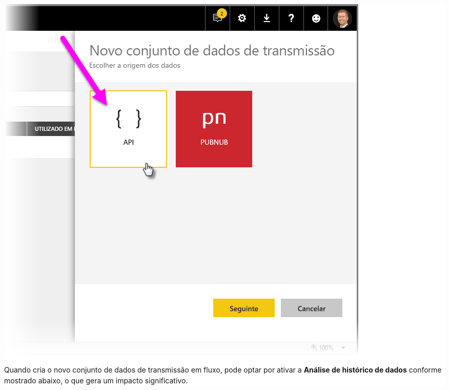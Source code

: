 ![](media/service-real-time-streaming/real-time-streaming_0b.png)

Quando cria o novo conjunto de dados de transmissão em fluxo, pode optar por ativar a **Análise de histórico de dados** conforme mostrado abaixo, o que gera um impacto significativo.
